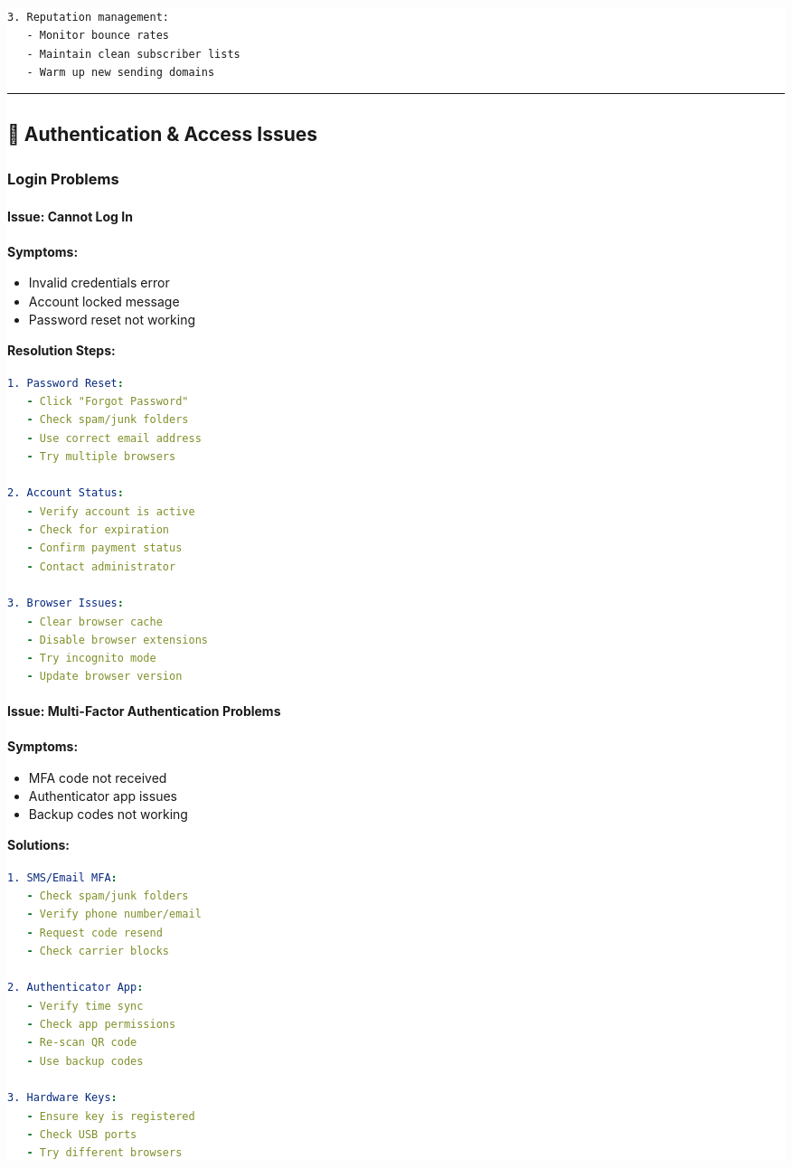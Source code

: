 ```
3. Reputation management:
   - Monitor bounce rates
   - Maintain clean subscriber lists
   - Warm up new sending domains
```

---

## 🔐 Authentication & Access Issues

### Login Problems

#### Issue: Cannot Log In

**Symptoms:**
- Invalid credentials error
- Account locked message
- Password reset not working

**Resolution Steps:**
```yaml
1. Password Reset:
   - Click "Forgot Password"
   - Check spam/junk folders
   - Use correct email address
   - Try multiple browsers

2. Account Status:
   - Verify account is active
   - Check for expiration
   - Confirm payment status
   - Contact administrator

3. Browser Issues:
   - Clear browser cache
   - Disable browser extensions
   - Try incognito mode
   - Update browser version
```

#### Issue: Multi-Factor Authentication Problems

**Symptoms:**
- MFA code not received
- Authenticator app issues
- Backup codes not working

**Solutions:**
```yaml
1. SMS/Email MFA:
   - Check spam/junk folders
   - Verify phone number/email
   - Request code resend
   - Check carrier blocks

2. Authenticator App:
   - Verify time sync
   - Check app permissions
   - Re-scan QR code
   - Use backup codes

3. Hardware Keys:
   - Ensure key is registered
   - Check USB ports
   - Try different browsers
```